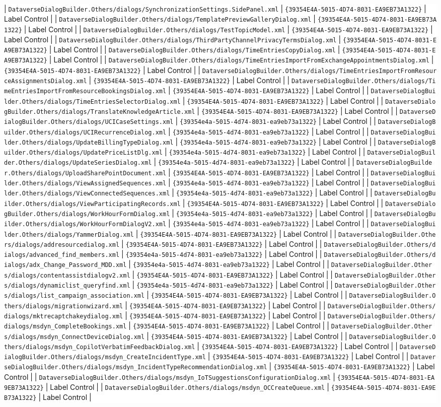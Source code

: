 | `DataverseDialogBuilder.Others/dialogs/SynchronizationSettings.SidePanel.xml` | `{39354E4A-5015-4D74-8031-EA9EB73A1322}` | Label Control |
| `DataverseDialogBuilder.Others/dialogs/TemplatePreviewGalleryDialog.xml` | `{39354E4A-5015-4D74-8031-EA9EB73A1322}` | Label Control |
| `DataverseDialogBuilder.Others/dialogs/TestTopicModel.xml` | `{39354E4A-5015-4D74-8031-EA9EB73A1322}` | Label Control |
| `DataverseDialogBuilder.Others/dialogs/ThirdPartyChannelPrivacyTermsDialog.xml` | `{39354E4A-5015-4D74-8031-EA9EB73A1322}` | Label Control |
| `DataverseDialogBuilder.Others/dialogs/TimeEntriesCopyDialog.xml` | `{39354E4A-5015-4D74-8031-EA9EB73A1322}` | Label Control |
| `DataverseDialogBuilder.Others/dialogs/TimeEntriesImportFromExchangeAppointmentsDialog.xml` | `{39354E4A-5015-4D74-8031-EA9EB73A1322}` | Label Control |
| `DataverseDialogBuilder.Others/dialogs/TimeEntriesImportFromResourceAssignmentsDialog.xml` | `{39354E4A-5015-4D74-8031-EA9EB73A1322}` | Label Control |
| `DataverseDialogBuilder.Others/dialogs/TimeEntriesImportFromResourceBookingsDialog.xml` | `{39354E4A-5015-4D74-8031-EA9EB73A1322}` | Label Control |
| `DataverseDialogBuilder.Others/dialogs/TimeEntriesSelectorDialog.xml` | `{39354E4A-5015-4D74-8031-EA9EB73A1322}` | Label Control |
| `DataverseDialogBuilder.Others/dialogs/TranslateKnowledgeArticle.xml` | `{39354E4A-5015-4D74-8031-EA9EB73A1322}` | Label Control |
| `DataverseDialogBuilder.Others/dialogs/UCICaseSettings.xml` | `{39354e4a-5015-4d74-8031-ea9eb73a1322}` | Label Control |
| `DataverseDialogBuilder.Others/dialogs/UCIRecurrenceDialog.xml` | `{39354e4a-5015-4d74-8031-ea9eb73a1322}` | Label Control |
| `DataverseDialogBuilder.Others/dialogs/UpdateBillingTypeDialog.xml` | `{39354e4a-5015-4d74-8031-ea9eb73a1322}` | Label Control |
| `DataverseDialogBuilder.Others/dialogs/UpdatePriceListDlg.xml` | `{39354e4a-5015-4d74-8031-ea9eb73a1322}` | Label Control |
| `DataverseDialogBuilder.Others/dialogs/UpdateSeriesDialog.xml` | `{39354e4a-5015-4d74-8031-ea9eb73a1322}` | Label Control |
| `DataverseDialogBuilder.Others/dialogs/UploadSharePointDocument.xml` | `{39354E4A-5015-4D74-8031-EA9EB73A1322}` | Label Control |
| `DataverseDialogBuilder.Others/dialogs/ViewAssignedSequences.xml` | `{39354e4a-5015-4d74-8031-ea9eb73a1322}` | Label Control |
| `DataverseDialogBuilder.Others/dialogs/ViewConnectedSequences.xml` | `{39354e4a-5015-4d74-8031-ea9eb73a1322}` | Label Control |
| `DataverseDialogBuilder.Others/dialogs/ViewParticipatingRecords.xml` | `{39354E4A-5015-4D74-8031-EA9EB73A1322}` | Label Control |
| `DataverseDialogBuilder.Others/dialogs/WorkHourFormDialog.xml` | `{39354e4a-5015-4d74-8031-ea9eb73a1322}` | Label Control |
| `DataverseDialogBuilder.Others/dialogs/WorkHourFormDialogV2.xml` | `{39354e4a-5015-4d74-8031-ea9eb73a1322}` | Label Control |
| `DataverseDialogBuilder.Others/dialogs/YammerDialog.xml` | `{39354E4A-5015-4D74-8031-EA9EB73A1322}` | Label Control |
| `DataverseDialogBuilder.Others/dialogs/addresourcedialog.xml` | `{39354E4A-5015-4D74-8031-EA9EB73A1322}` | Label Control |
| `DataverseDialogBuilder.Others/dialogs/advanced_find_members.xml` | `{39354e4a-5015-4d74-8031-ea9eb73a1322}` | Label Control |
| `DataverseDialogBuilder.Others/dialogs/adx_Change_Password_MDD.xml` | `{39354e4a-5015-4d74-8031-ea9eb73a1322}` | Label Control |
| `DataverseDialogBuilder.Others/dialogs/contentassistdialogv2.xml` | `{39354E4A-5015-4D74-8031-EA9EB73A1322}` | Label Control |
| `DataverseDialogBuilder.Others/dialogs/dynamiclist_queryfind.xml` | `{39354e4a-5015-4d74-8031-ea9eb73a1322}` | Label Control |
| `DataverseDialogBuilder.Others/dialogs/list_campaign_association.xml` | `{39354E4A-5015-4D74-8031-EA9EB73A1322}` | Label Control |
| `DataverseDialogBuilder.Others/dialogs/migrationwizard.xml` | `{39354E4A-5015-4D74-8031-EA9EB73A1322}` | Label Control |
| `DataverseDialogBuilder.Others/dialogs/mktrecaptchakeydialog.xml` | `{39354E4A-5015-4D74-8031-EA9EB73A1322}` | Label Control |
| `DataverseDialogBuilder.Others/dialogs/msdyn_CompleteBookings.xml` | `{39354E4A-5015-4D74-8031-EA9EB73A1322}` | Label Control |
| `DataverseDialogBuilder.Others/dialogs/msdyn_ConnectDeviceDialog.xml` | `{39354E4A-5015-4D74-8031-EA9EB73A1322}` | Label Control |
| `DataverseDialogBuilder.Others/dialogs/msdyn_CopilotVerbatimFeedbackDialog.xml` | `{39354E4A-5015-4D74-8031-EA9EB73A1322}` | Label Control |
| `DataverseDialogBuilder.Others/dialogs/msdyn_CreateIncidentType.xml` | `{39354E4A-5015-4D74-8031-EA9EB73A1322}` | Label Control |
| `DataverseDialogBuilder.Others/dialogs/msdyn_IncidentTypeRecommendationDialog.xml` | `{39354E4A-5015-4D74-8031-EA9EB73A1322}` | Label Control |
| `DataverseDialogBuilder.Others/dialogs/msdyn_IoTSuggestionsConfigurationDialog.xml` | `{39354E4A-5015-4D74-8031-EA9EB73A1322}` | Label Control |
| `DataverseDialogBuilder.Others/dialogs/msdyn_OCCreateQueue.xml` | `{39354E4A-5015-4D74-8031-EA9EB73A1322}` | Label Control |